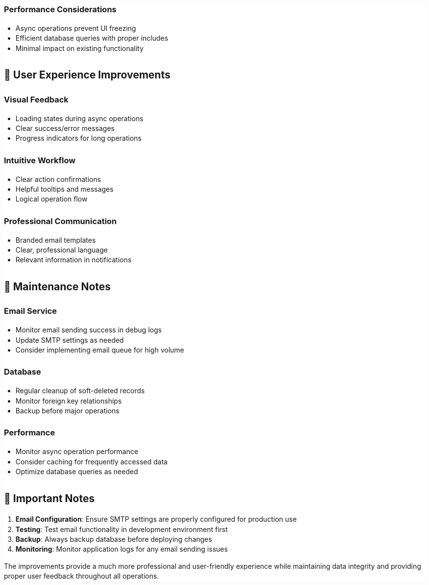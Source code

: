 ### Performance Considerations
- Async operations prevent UI freezing
- Efficient database queries with proper includes
- Minimal impact on existing functionality

## 🎯 User Experience Improvements

### Visual Feedback
- Loading states during async operations
- Clear success/error messages
- Progress indicators for long operations

### Intuitive Workflow
- Clear action confirmations
- Helpful tooltips and messages
- Logical operation flow

### Professional Communication
- Branded email templates
- Clear, professional language
- Relevant information in notifications

## 🔧 Maintenance Notes

### Email Service
- Monitor email sending success in debug logs
- Update SMTP settings as needed
- Consider implementing email queue for high volume

### Database
- Regular cleanup of soft-deleted records
- Monitor foreign key relationships
- Backup before major operations

### Performance
- Monitor async operation performance
- Consider caching for frequently accessed data
- Optimize database queries as needed

## 🚨 Important Notes

1. **Email Configuration**: Ensure SMTP settings are properly configured for production use
2. **Testing**: Test email functionality in development environment first
3. **Backup**: Always backup database before deploying changes
4. **Monitoring**: Monitor application logs for any email sending issues

The improvements provide a much more professional and user-friendly experience while maintaining data integrity and providing proper user feedback throughout all operations.